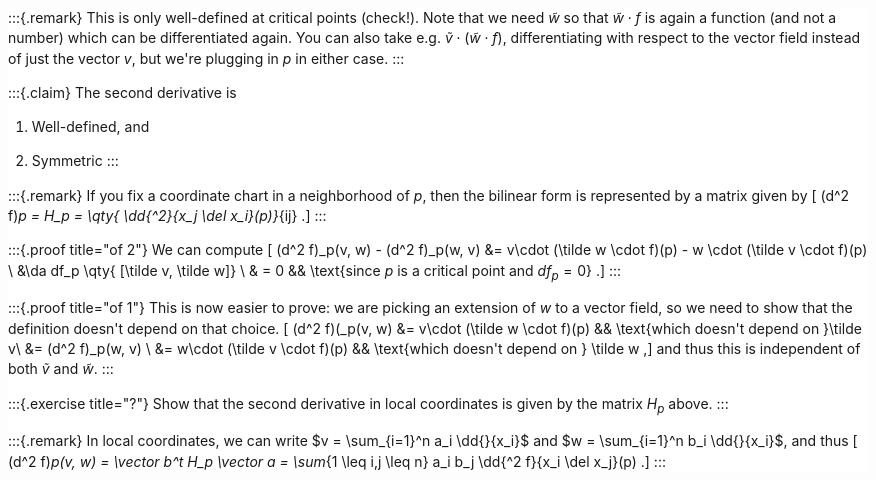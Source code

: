 :::{.remark}
This is only well-defined at critical points (check!).
Note that we need $\tilde w$ so that $\tilde w \cdot f$ is again a function (and not a number) which can be differentiated again.
You can also take e.g. $\tilde v \cdot (\tilde w \cdot f)$, differentiating with respect to the vector field instead of just the vector $v$, but we're plugging in $p$ in either case.
:::

:::{.claim}
The second derivative is 

1. Well-defined, and

2. Symmetric
:::

:::{.remark}
If you fix a coordinate chart in a neighborhood of $p$, then the bilinear form is represented by a matrix given by
\[
(d^2 f)_p = H_p =  \qty{ \dd{^2}{x_j \del x_i}(p)}_{ij}
.\]
:::

:::{.proof title="of 2"}
We can compute
\[
(d^2 f)_p(v, w) - (d^2 f)_p(w, v) 
&= v\cdot (\tilde w \cdot f)(p) - w \cdot (\tilde v \cdot f)(p) \\
&\da df_p \qty{ [\tilde v, \tilde w]} \\
& = 0 && \text{since $p$ is a critical point and $df_p = 0$}
.\]
:::

:::{.proof title="of 1"}
This is now easier to prove: we are picking an extension of $w$ to a vector field, so we need to show that the definition doesn't depend on that choice.
\[
(d^2 f)(_p(v, w) 
&= v\cdot (\tilde w \cdot f)(p) && \text{which doesn't depend on }\tilde v\\
&= (d^2 f)_p(w, v) \\
&= w\cdot (\tilde v \cdot f)(p) && \text{which doesn't depend on } \tilde w
,\]
and thus this is independent of both $\tilde v$ and $\tilde w$.
:::

:::{.exercise title="?"}
Show that the second derivative in local coordinates is given by the matrix $H_p$ above.
:::

:::{.remark}
In local coordinates, we can write $v = \sum_{i=1}^n a_i \dd{}{x_i}$ and $w = \sum_{i=1}^n b_i \dd{}{x_i}$, and thus
\[
(d^2 f)_p(v, w) = \vector b^t H_p \vector a = \sum_{1 \leq i,j \leq n} a_i b_j \dd{^2 f}{x_i \del x_j}(p)
.\]
:::
